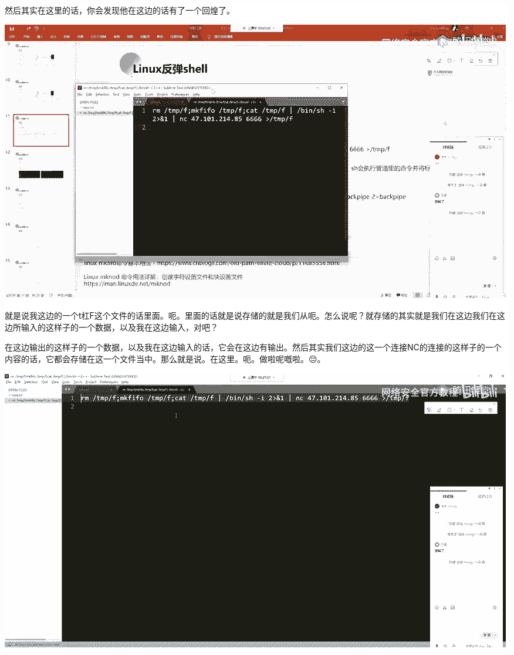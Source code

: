 然后其实在这里的话，你会发现他在这边的话有了一个回煌了。

![](img/619f1753ab85bd18403ae5ffb41154d1_87.png)

就是说我这边的一个t杠F这个文件的话里面。呃。里面的话就是说存储的就是我们从呃。怎么说呢？就存储的其实就是我们在这边我们在这边所输入的这样子的一个数据，以及我在这边输入，对吧？

在这边输出的这样子的一个数据，以及我在这边输入的话，它会在这边有输出。然后其实我们这边的这一个连接NC的连接的这样子的一个内容的话，它都会存储在这一个文件当中。那么就是说。在这里。呃。做啦呢嘅啦。😔。



![](img/619f1753ab85bd18403ae5ffb41154d1_89.png)
